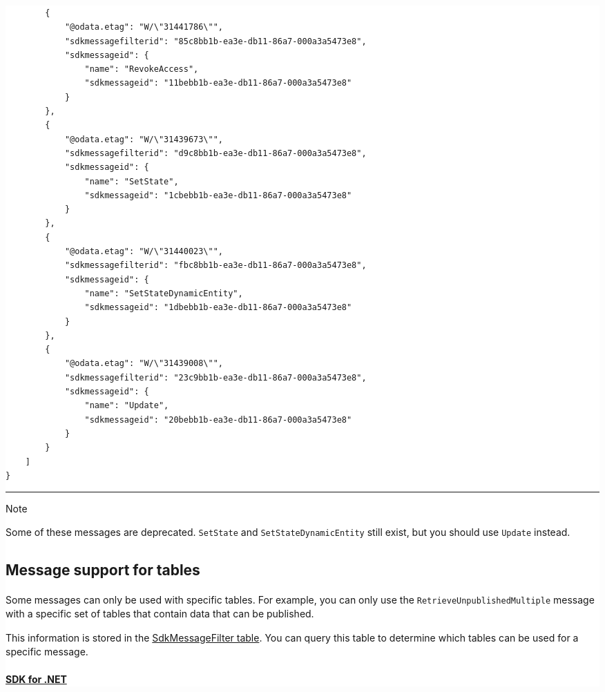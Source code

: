 ```http
        {
            "@odata.etag": "W/\"31441786\"",
            "sdkmessagefilterid": "85c8bb1b-ea3e-db11-86a7-000a3a5473e8",
            "sdkmessageid": {
                "name": "RevokeAccess",
                "sdkmessageid": "11bebb1b-ea3e-db11-86a7-000a3a5473e8"
            }
        },
        {
            "@odata.etag": "W/\"31439673\"",
            "sdkmessagefilterid": "d9c8bb1b-ea3e-db11-86a7-000a3a5473e8",
            "sdkmessageid": {
                "name": "SetState",
                "sdkmessageid": "1cbebb1b-ea3e-db11-86a7-000a3a5473e8"
            }
        },
        {
            "@odata.etag": "W/\"31440023\"",
            "sdkmessagefilterid": "fbc8bb1b-ea3e-db11-86a7-000a3a5473e8",
            "sdkmessageid": {
                "name": "SetStateDynamicEntity",
                "sdkmessageid": "1dbebb1b-ea3e-db11-86a7-000a3a5473e8"
            }
        },
        {
            "@odata.etag": "W/\"31439008\"",
            "sdkmessagefilterid": "23c9bb1b-ea3e-db11-86a7-000a3a5473e8",
            "sdkmessageid": {
                "name": "Update",
                "sdkmessageid": "20bebb1b-ea3e-db11-86a7-000a3a5473e8"
            }
        }
    ]
}
```

---


> [!NOTE]
> Some of these messages are deprecated. `SetState` and `SetStateDynamicEntity` still exist, but you should use `Update` instead.

## Message support for tables

Some messages can only be used with specific tables. For example, you can only use the `RetrieveUnpublishedMultiple` message with a specific set of tables that contain data that can be published.

This information is stored in the [SdkMessageFilter table](../reference/entities/sdkmessagefilter.md). You can query this table to determine which tables can be used for a specific message.

#### [SDK for .NET](#tab/sdk)
